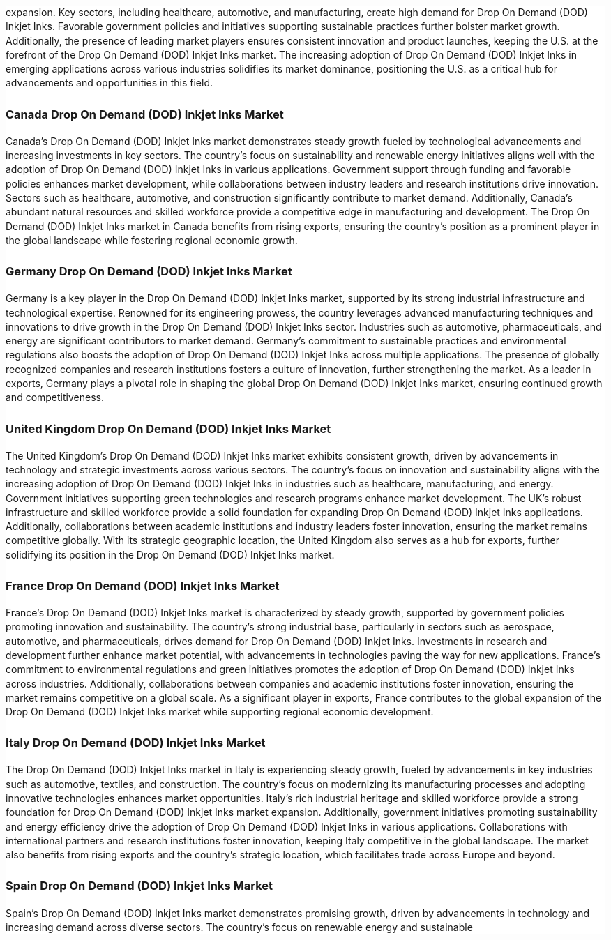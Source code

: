 expansion. Key sectors, including healthcare, automotive, and manufacturing, create high demand for Drop On Demand (DOD) Inkjet Inks. Favorable government policies and initiatives supporting sustainable practices further bolster market growth. Additionally, the presence of leading market players ensures consistent innovation and product launches, keeping the U.S. at the forefront of the Drop On Demand (DOD) Inkjet Inks market. The increasing adoption of Drop On Demand (DOD) Inkjet Inks in emerging applications across various industries solidifies its market dominance, positioning the U.S. as a critical hub for advancements and opportunities in this field.</p><h3>Canada Drop On Demand (DOD) Inkjet Inks Market</h3><p>Canada&rsquo;s Drop On Demand (DOD) Inkjet Inks market demonstrates steady growth fueled by technological advancements and increasing investments in key sectors. The country&rsquo;s focus on sustainability and renewable energy initiatives aligns well with the adoption of Drop On Demand (DOD) Inkjet Inks in various applications. Government support through funding and favorable policies enhances market development, while collaborations between industry leaders and research institutions drive innovation. Sectors such as healthcare, automotive, and construction significantly contribute to market demand. Additionally, Canada&rsquo;s abundant natural resources and skilled workforce provide a competitive edge in manufacturing and development. The Drop On Demand (DOD) Inkjet Inks market in Canada benefits from rising exports, ensuring the country&rsquo;s position as a prominent player in the global landscape while fostering regional economic growth.</p><h3>Germany Drop On Demand (DOD) Inkjet Inks Market</h3><p>Germany is a key player in the Drop On Demand (DOD) Inkjet Inks market, supported by its strong industrial infrastructure and technological expertise. Renowned for its engineering prowess, the country leverages advanced manufacturing techniques and innovations to drive growth in the Drop On Demand (DOD) Inkjet Inks sector. Industries such as automotive, pharmaceuticals, and energy are significant contributors to market demand. Germany&rsquo;s commitment to sustainable practices and environmental regulations also boosts the adoption of Drop On Demand (DOD) Inkjet Inks across multiple applications. The presence of globally recognized companies and research institutions fosters a culture of innovation, further strengthening the market. As a leader in exports, Germany plays a pivotal role in shaping the global Drop On Demand (DOD) Inkjet Inks market, ensuring continued growth and competitiveness.</p><h3>United Kingdom Drop On Demand (DOD) Inkjet Inks Market</h3><p>The United Kingdom&rsquo;s Drop On Demand (DOD) Inkjet Inks market exhibits consistent growth, driven by advancements in technology and strategic investments across various sectors. The country&rsquo;s focus on innovation and sustainability aligns with the increasing adoption of Drop On Demand (DOD) Inkjet Inks in industries such as healthcare, manufacturing, and energy. Government initiatives supporting green technologies and research programs enhance market development. The UK&rsquo;s robust infrastructure and skilled workforce provide a solid foundation for expanding Drop On Demand (DOD) Inkjet Inks applications. Additionally, collaborations between academic institutions and industry leaders foster innovation, ensuring the market remains competitive globally. With its strategic geographic location, the United Kingdom also serves as a hub for exports, further solidifying its position in the Drop On Demand (DOD) Inkjet Inks market.</p><h3>France Drop On Demand (DOD) Inkjet Inks Market</h3><p>France&rsquo;s Drop On Demand (DOD) Inkjet Inks market is characterized by steady growth, supported by government policies promoting innovation and sustainability. The country&rsquo;s strong industrial base, particularly in sectors such as aerospace, automotive, and pharmaceuticals, drives demand for Drop On Demand (DOD) Inkjet Inks. Investments in research and development further enhance market potential, with advancements in technologies paving the way for new applications. France&rsquo;s commitment to environmental regulations and green initiatives promotes the adoption of Drop On Demand (DOD) Inkjet Inks across industries. Additionally, collaborations between companies and academic institutions foster innovation, ensuring the market remains competitive on a global scale. As a significant player in exports, France contributes to the global expansion of the Drop On Demand (DOD) Inkjet Inks market while supporting regional economic development.</p><h3>Italy Drop On Demand (DOD) Inkjet Inks Market</h3><p>The Drop On Demand (DOD) Inkjet Inks market in Italy is experiencing steady growth, fueled by advancements in key industries such as automotive, textiles, and construction. The country&rsquo;s focus on modernizing its manufacturing processes and adopting innovative technologies enhances market opportunities. Italy&rsquo;s rich industrial heritage and skilled workforce provide a strong foundation for Drop On Demand (DOD) Inkjet Inks market expansion. Additionally, government initiatives promoting sustainability and energy efficiency drive the adoption of Drop On Demand (DOD) Inkjet Inks in various applications. Collaborations with international partners and research institutions foster innovation, keeping Italy competitive in the global landscape. The market also benefits from rising exports and the country&rsquo;s strategic location, which facilitates trade across Europe and beyond.</p><h3>Spain Drop On Demand (DOD) Inkjet Inks Market</h3><p>Spain&rsquo;s Drop On Demand (DOD) Inkjet Inks market demonstrates promising growth, driven by advancements in technology and increasing demand across diverse sectors. The country&rsquo;s focus on renewable energy and sustainable